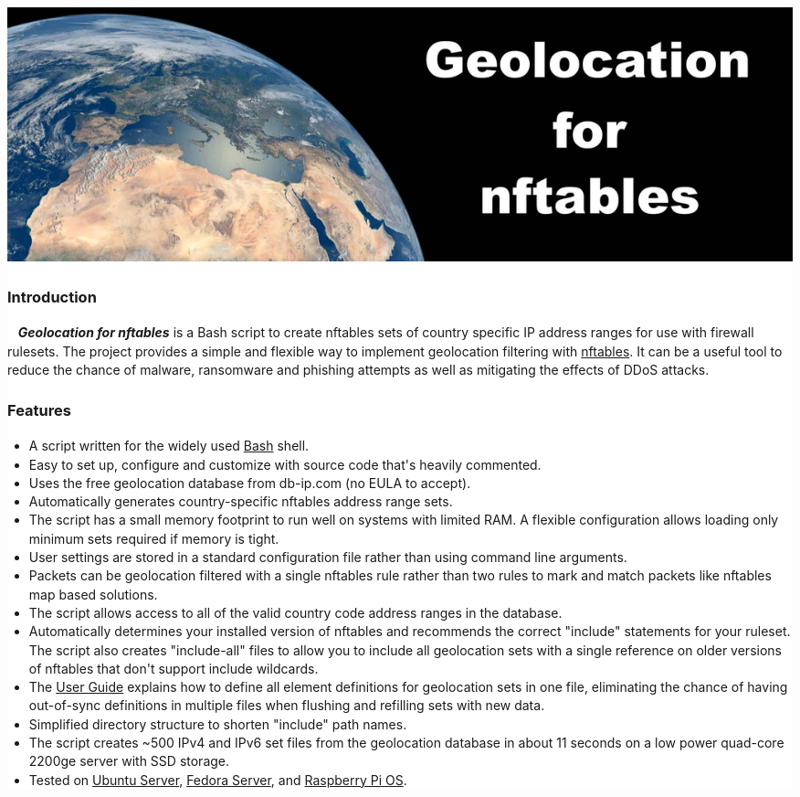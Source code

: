 <img height=auto width=100% src="./media/geo-earth.jpg" alt="Geolocation for nftables">

### Introduction

&nbsp; &nbsp;***Geolocation for nftables*** is a Bash script to create nftables sets of country specific IP address ranges for use with firewall rulesets. The project provides a simple and flexible way to implement geolocation filtering with [nftables](https://netfilter.org/projects/nftables/). It can be a useful tool to reduce the chance of malware, ransomware and phishing attempts as well as mitigating the effects of DDoS attacks.

### Features

* A script written for the widely used [Bash](https://en.wikipedia.org/wiki/Bash_%28Unix_shell%29) shell.
* Easy to set up, configure and customize with source code that's heavily commented.
* Uses the free geolocation database from db-ip.com (no EULA to accept).
* Automatically generates country-specific nftables address range sets.
* The script has a small memory footprint to run well on systems with limited RAM. A flexible configuration allows loading only minimum sets required if memory is tight.
* User settings are stored in a standard configuration file rather than using command line arguments.
* Packets can be geolocation filtered with a single nftables rule rather than two rules to mark and match packets like nftables map based solutions.
* The script allows access to all of the valid country code address ranges in the database.
* Automatically determines your installed version of nftables and recommends the correct "include" statements for your ruleset. The script also creates "include-all" files to allow you to include all geolocation sets with a single reference on older versions of nftables that don't support include wildcards.
* The [User Guide](https://github.com/wirefalls/geo-nft/wiki/User-Guide) explains how to define all element definitions for geolocation sets in one file, eliminating the chance of having out-of-sync definitions in multiple files when flushing and refilling sets with new data.
* Simplified directory structure to shorten "include" path names.
* The script creates ~500 IPv4 and IPv6 set files from the geolocation database in about 11 seconds on a low power quad-core 2200ge server with SSD storage.
* Tested on [Ubuntu Server](https://ubuntu.com/server), [Fedora Server](https://getfedora.org/en/server/), and [Raspberry Pi OS](https://www.raspberrypi.org/downloads/raspberry-pi-os/).
